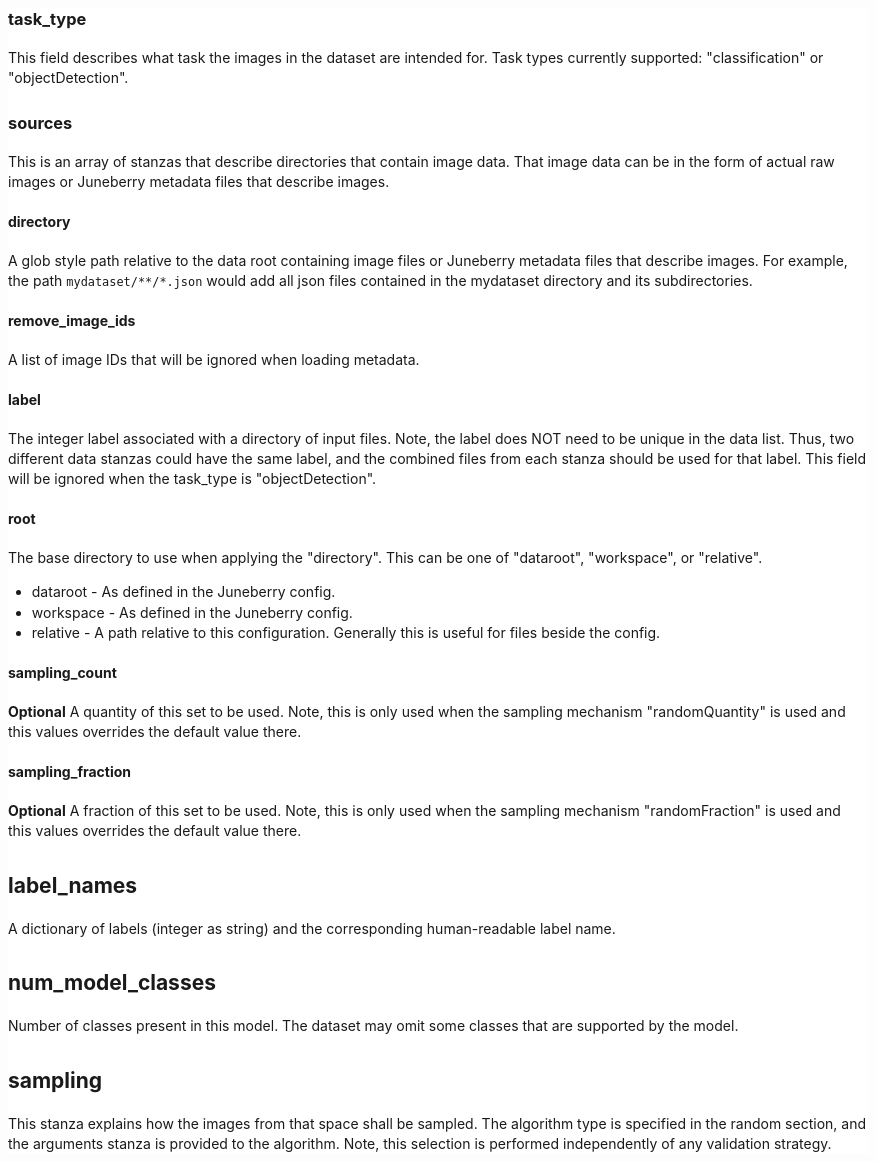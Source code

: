 ### task_type
This field describes what task the images in the dataset are intended for. Task types currently 
supported: "classification" or "objectDetection".

### sources
This is an array of stanzas that describe directories that contain image data. That image 
data can be in the form of actual raw images or Juneberry metadata files that describe images.

#### directory
A glob style path relative to the data root containing image files or Juneberry 
metadata files that describe images. For example, the path ```mydataset/**/*.json```
would add all json files contained in the mydataset directory and its subdirectories. 

#### remove_image_ids
A list of image IDs that will be ignored when loading metadata.

#### label
The integer label associated with a directory of input files. Note, the label
does NOT need to be unique in the data list. Thus, two different data stanzas 
could have the same label, and the combined files from each stanza should be 
used for that label. This field will be ignored when the task_type is 
"objectDetection".

#### root
The base directory to use when applying the "directory". This can be one of "dataroot", "workspace", or
"relative".  
* dataroot - As defined in the Juneberry config.
* workspace - As defined in the Juneberry config.
* relative - A path relative to this configuration. Generally this is useful for files beside the config.

#### sampling_count
**Optional** A quantity of this set to be used.  Note, this is only used
when the sampling mechanism "randomQuantity" is used and this values overrides the default
value there.

#### sampling_fraction
**Optional** A fraction of this set to be used.  Note, this is only used
when the sampling mechanism "randomFraction" is used and this values overrides the default
value there.

## label_names
A dictionary of labels (integer as string) and the corresponding human-readable label name.

## num_model_classes
Number of classes present in this model. The dataset may omit some classes that are 
supported by the model. 

## sampling
This stanza explains how the images from that space shall be sampled.  The algorithm
type is specified in the random section, and the arguments stanza is provided
to the algorithm. Note, this selection is performed independently of any validation
strategy.
